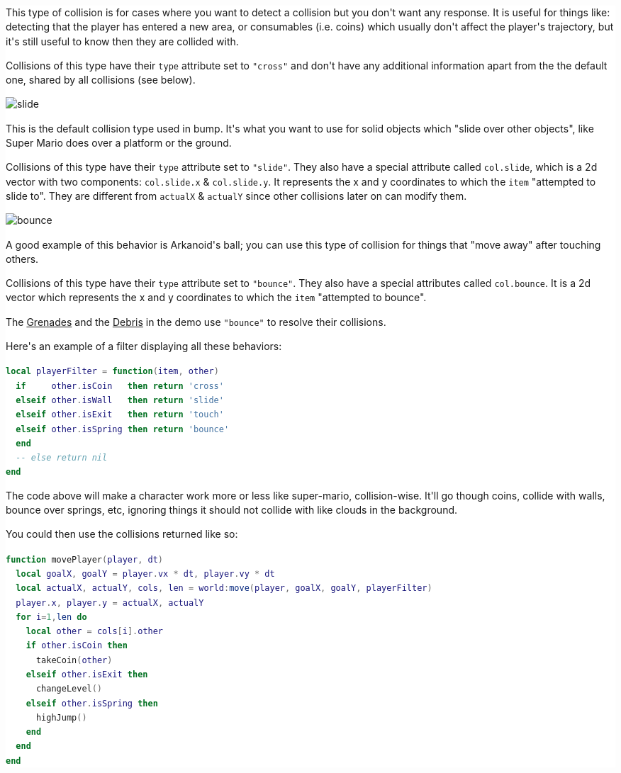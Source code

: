 This type of collision is for cases where you want to detect a collision but you don't want any response. It is useful for things like: detecting that the player has entered a new area,
or consumables (i.e. coins) which usually don't affect the player's trajectory, but it's still useful to know then they are collided with.

Collisions of this type have their `type` attribute set to `"cross"` and don't have any additional information apart from the the default one, shared by all collisions (see below).

![slide](img/slide.png)

This is the default collision type used in bump. It's what you want to use for solid objects which "slide over other objects", like Super Mario does over a platform or the ground.

Collisions of this type have their `type` attribute set to `"slide"`. They also have a special attribute called `col.slide`, which is a 2d vector with two components: `col.slide.x` &
`col.slide.y`. It represents the x and y coordinates to which the `item` "attempted to slide to". They are different from `actualX` & `actualY` since other collisions later on can
modify them.

![bounce](img/bounce.png)

A good example of this behavior is Arkanoid's ball; you can use this type of collision for things that "move away" after touching others.

Collisions of this type have their `type` attribute set to `"bounce"`. They also have a special attributes called `col.bounce`. It is a 2d vector which represents the x and y
coordinates to which the `item` "attempted to bounce".

The [Grenades](https://github.com/kikito/bump.lua/blob/demo/entities/grenade.lua) and the [Debris](https://github.com/kikito/bump.lua/blob/demo/entities/debris.lua) in the
demo use `"bounce"` to resolve their collisions.

Here's an example of a filter displaying all these behaviors:

```lua
local playerFilter = function(item, other)
  if     other.isCoin   then return 'cross'
  elseif other.isWall   then return 'slide'
  elseif other.isExit   then return 'touch'
  elseif other.isSpring then return 'bounce'
  end
  -- else return nil
end
```

The code above will make a character work more or less like super-mario, collision-wise. It'll go though coins, collide with walls, bounce over springs, etc, ignoring things it should
not collide with like clouds in the background.

You could then use the collisions returned like so:

``` lua
function movePlayer(player, dt)
  local goalX, goalY = player.vx * dt, player.vy * dt
  local actualX, actualY, cols, len = world:move(player, goalX, goalY, playerFilter)
  player.x, player.y = actualX, actualY
  for i=1,len do
    local other = cols[i].other
    if other.isCoin then
      takeCoin(other)
    elseif other.isExit then
      changeLevel()
    elseif other.isSpring then
      highJump()
    end
  end
end
```
